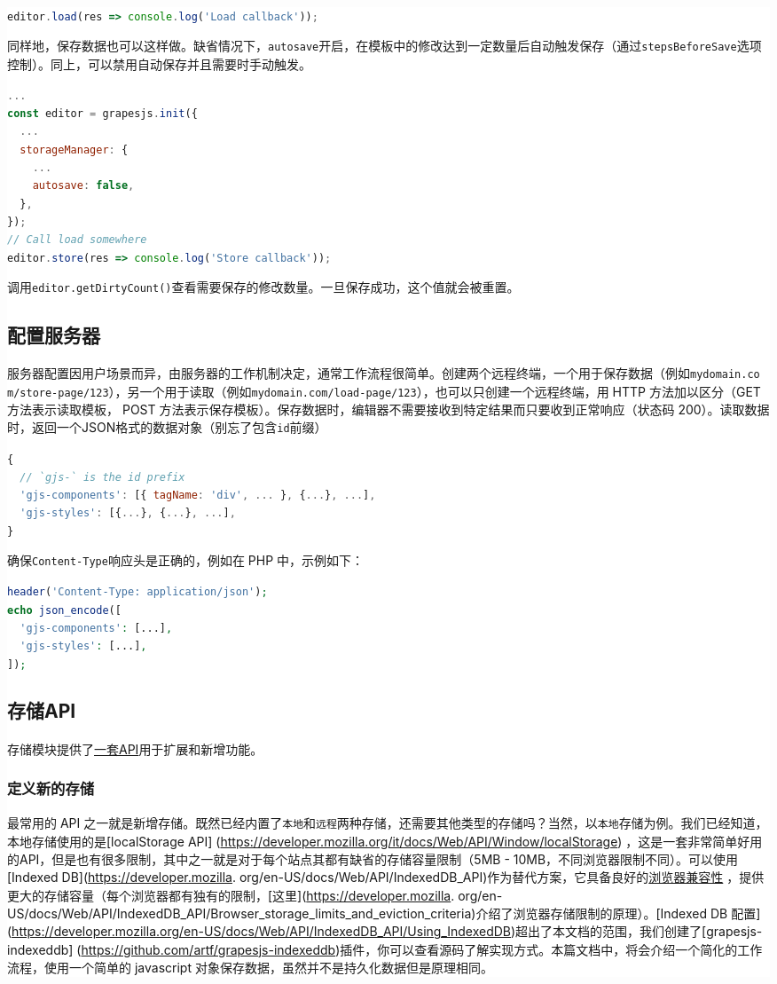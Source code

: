 ```js
editor.load(res => console.log('Load callback'));
```

同样地，保存数据也可以这样做。缺省情况下，```autosave```开启，在模板中的修改达到一定数量后自动触发保存（通过```stepsBeforeSave```选项控制）。同上，可以禁用自动保存并且需要时手动触发。

```js
...
const editor = grapesjs.init({
  ...
  storageManager: {
    ...
    autosave: false,
  },
});
// Call load somewhere
editor.store(res => console.log('Store callback'));
```

调用```editor.getDirtyCount()```查看需要保存的修改数量。一旦保存成功，这个值就会被重置。

## 配置服务器

服务器配置因用户场景而异，由服务器的工作机制决定，通常工作流程很简单。创建两个远程终端，一个用于保存数据（例如```mydomain.com/store-page/123```），另一个用于读取（例如```mydomain.com/load-page/123```），也可以只创建一个远程终端，用 HTTP 方法加以区分（GET 方法表示读取模板， POST 方法表示保存模板）。保存数据时，编辑器不需要接收到特定结果而只要收到正常响应（状态码 200）。读取数据时，返回一个JSON格式的数据对象（别忘了包含```id```前缀）

```js
{
  // `gjs-` is the id prefix
  'gjs-components': [{ tagName: 'div', ... }, {...}, ...],
  'gjs-styles': [{...}, {...}, ...],
}
```
确保```Content-Type```响应头是正确的，例如在 PHP 中，示例如下：

```php
header('Content-Type: application/json');
echo json_encode([
  'gjs-components': [...],
  'gjs-styles': [...],
]);
```

## 存储API

存储模块提供了[一套API](https://github.com/artf/grapesjs/wiki/API-Storage-Manager)用于扩展和新增功能。

### 定义新的存储

最常用的 API 之一就是新增存储。既然已经内置了```本地```和```远程```两种存储，还需要其他类型的存储吗？当然，以```本地```存储为例。我们已经知道，本地存储使用的是[localStorage API]
(https://developer.mozilla.org/it/docs/Web/API/Window/localStorage)
，这是一套非常简单好用的API，但是也有很多限制，其中之一就是对于每个站点其都有缺省的存储容量限制（5MB - 10MB，不同浏览器限制不同）。可以使用[Indexed DB](https://developer.mozilla.
org/en-US/docs/Web/API/IndexedDB_API)作为替代方案，它具备良好的[浏览器兼容性](https://caniuse.com/#search=indexedDB)
，提供更大的存储容量（每个浏览器都有独有的限制，[这里](https://developer.mozilla.
org/en-US/docs/Web/API/IndexedDB_API/Browser_storage_limits_and_eviction_criteria)介绍了浏览器存储限制的原理）。[Indexed DB 配置]
(https://developer.mozilla.org/en-US/docs/Web/API/IndexedDB_API/Using_IndexedDB)超出了本文档的范围，我们创建了[grapesjs-indexeddb]
(https://github.com/artf/grapesjs-indexeddb)插件，你可以查看源码了解实现方式。本篇文档中，将会介绍一个简化的工作流程，使用一个简单的 javascript 
对象保存数据，虽然并不是持久化数据但是原理相同。
